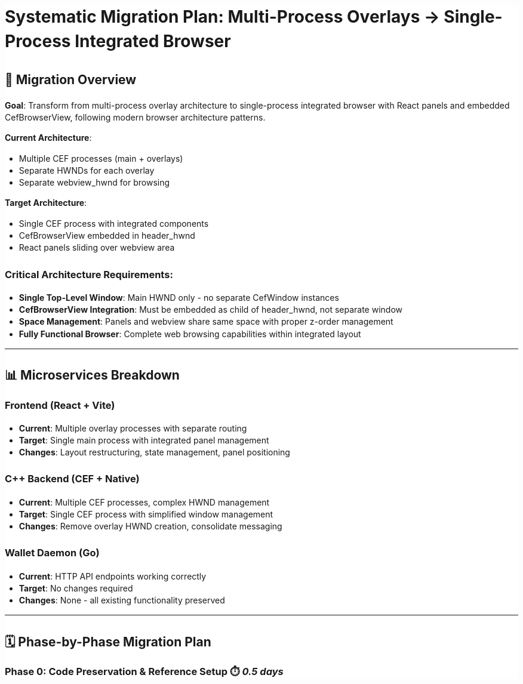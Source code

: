 # Systematic Migration Plan: Multi-Process Overlays → Single-Process Integrated Browser

## 🎯 **Migration Overview**

**Goal**: Transform from multi-process overlay architecture to single-process integrated browser with React panels and embedded CefBrowserView, following modern browser architecture patterns.

**Current Architecture**:
- Multiple CEF processes (main + overlays)
- Separate HWNDs for each overlay
- Separate webview_hwnd for browsing

**Target Architecture**:
- Single CEF process with integrated components
- CefBrowserView embedded in header_hwnd
- React panels sliding over webview area

### **Critical Architecture Requirements:**
- **Single Top-Level Window**: Main HWND only - no separate CefWindow instances
- **CefBrowserView Integration**: Must be embedded as child of header_hwnd, not separate window
- **Space Management**: Panels and webview share same space with proper z-order management
- **Fully Functional Browser**: Complete web browsing capabilities within integrated layout

---

## 📊 **Microservices Breakdown**

### **Frontend (React + Vite)**
- **Current**: Multiple overlay processes with separate routing
- **Target**: Single main process with integrated panel management
- **Changes**: Layout restructuring, state management, panel positioning

### **C++ Backend (CEF + Native)**
- **Current**: Multiple CEF processes, complex HWND management
- **Target**: Single CEF process with simplified window management
- **Changes**: Remove overlay HWND creation, consolidate messaging

### **Wallet Daemon (Go)**
- **Current**: HTTP API endpoints working correctly
- **Target**: No changes required
- **Changes**: None - all existing functionality preserved

---

## 🗓️ **Phase-by-Phase Migration Plan**

### **Phase 0: Code Preservation & Reference Setup** ⏱️ *0.5 days*
